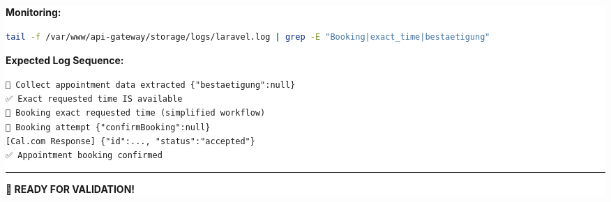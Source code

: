 **Monitoring:**
```bash
tail -f /var/www/api-gateway/storage/logs/laravel.log | grep -E "Booking|exact_time|bestaetigung"
```

**Expected Log Sequence:**
```
📅 Collect appointment data extracted {"bestaetigung":null}
✅ Exact requested time IS available
📅 Booking exact requested time (simplified workflow)
🎯 Booking attempt {"confirmBooking":null}
[Cal.com Response] {"id":..., "status":"accepted"}
✅ Appointment booking confirmed
```

---

**🎉 READY FOR VALIDATION!**

